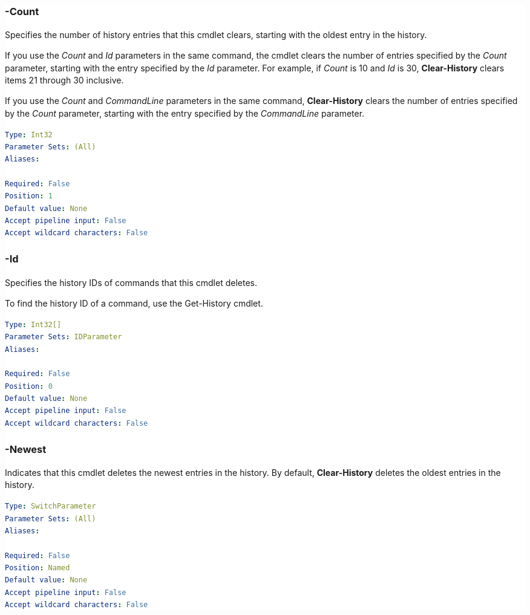 ### -Count
Specifies the number of history entries that this cmdlet clears, starting with the oldest entry in the history.

If you use the *Count* and *Id* parameters in the same command, the cmdlet clears the number of entries specified by the *Count* parameter, starting with the entry specified by the *Id* parameter.
For example, if *Count* is 10 and *Id* is 30, **Clear-History** clears items 21 through 30 inclusive.

If you use the *Count* and *CommandLine* parameters in the same command, **Clear-History** clears the number of entries specified by the *Count* parameter, starting with the entry specified by the *CommandLine* parameter.

```yaml
Type: Int32
Parameter Sets: (All)
Aliases: 

Required: False
Position: 1
Default value: None
Accept pipeline input: False
Accept wildcard characters: False
```

### -Id
Specifies the history IDs of commands that this cmdlet deletes.

To find the history ID of a command, use the Get-History cmdlet.

```yaml
Type: Int32[]
Parameter Sets: IDParameter
Aliases: 

Required: False
Position: 0
Default value: None
Accept pipeline input: False
Accept wildcard characters: False
```

### -Newest
Indicates that this cmdlet deletes the newest entries in the history.
By default, **Clear-History** deletes the oldest entries in the history.

```yaml
Type: SwitchParameter
Parameter Sets: (All)
Aliases: 

Required: False
Position: Named
Default value: None
Accept pipeline input: False
Accept wildcard characters: False
```
